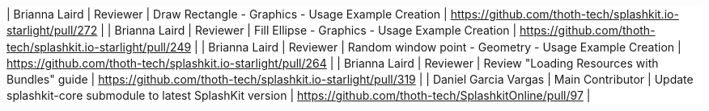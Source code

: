 | Brianna Laird                          | Reviewer         | Draw Rectangle - Graphics - Usage Example Creation                | <https://github.com/thoth-tech/splashkit.io-starlight/pull/272>                                                                                                                                                                                                                                                                                                                                                                                                                                                                                                                                                                                                                                                                                                                                                                                                                                           |
| Brianna Laird                          | Reviewer         | Fill Ellipse - Graphics - Usage Example Creation                  | <https://github.com/thoth-tech/splashkit.io-starlight/pull/249>                                                                                                                                                                                                                                                                                                                                                                                                                                                                                                                                                                                                                                                                                                                                                                                                                                           |
| Brianna Laird                          | Reviewer         | Random window point - Geometry - Usage Example Creation           | <https://github.com/thoth-tech/splashkit.io-starlight/pull/264>                                                                                                                                                                                                                                                                                                                                                                                                                                                                                                                                                                                                                                                                                                                                                                                                                                           |
| Brianna Laird                          | Reviewer         | Review "Loading Resources with Bundles" guide                     | <https://github.com/thoth-tech/splashkit.io-starlight/pull/319>                                                                                                                                                                                                                                                                                                                                                                                                                                                                                                                                                                                                                                                                                                                                                                                                                                           |
| Daniel Garcia Vargas                   | Main Contributor | Update splashkit-core submodule to latest SplashKit version       | <https://github.com/thoth-tech/SplashkitOnline/pull/97>                                                                                                                                                                                                                                                                                                                                                                                                                                                                                                                                                                                                                                                                                                                                                                                                                                                   |